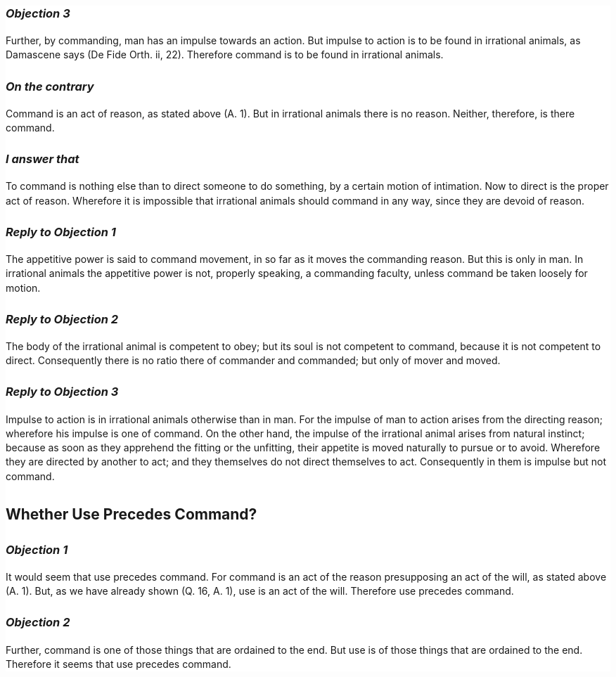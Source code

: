 ### *Objection 3*
Further, by commanding, man has an impulse towards an action.
But impulse to action is to be found in irrational animals, as
Damascene says (De Fide Orth. ii, 22). Therefore command is to be
found in irrational animals.

### *On the contrary*
Command is an act of reason, as stated above (A.
1). But in irrational animals there is no reason. Neither, therefore,
is there command.

### *I answer that*
To command is nothing else than to direct someone to
do something, by a certain motion of intimation. Now to direct is the
proper act of reason. Wherefore it is impossible that irrational
animals should command in any way, since they are devoid of reason.

### *Reply to Objection 1*
The appetitive power is said to command movement, in so
far as it moves the commanding reason. But this is only in man. In
irrational animals the appetitive power is not, properly speaking, a
commanding faculty, unless command be taken loosely for motion.

### *Reply to Objection 2*
The body of the irrational animal is competent to obey;
but its soul is not competent to command, because it is not competent
to direct. Consequently there is no ratio there of commander and
commanded; but only of mover and moved.

### *Reply to Objection 3*
Impulse to action is in irrational animals otherwise
than in man. For the impulse of man to action arises from the
directing reason; wherefore his impulse is one of command. On the
other hand, the impulse of the irrational animal arises from natural
instinct; because as soon as they apprehend the fitting or the
unfitting, their appetite is moved naturally to pursue or to avoid.
Wherefore they are directed by another to act; and they themselves do
not direct themselves to act. Consequently in them is impulse but not
command.

## Whether Use Precedes Command?

### *Objection 1*
It would seem that use precedes command. For command is
an act of the reason presupposing an act of the will, as stated above
(A. 1). But, as we have already shown (Q. 16, A. 1), use is an act of
the will. Therefore use precedes command.

### *Objection 2*
Further, command is one of those things that are ordained to
the end. But use is of those things that are ordained to the end.
Therefore it seems that use precedes command.
